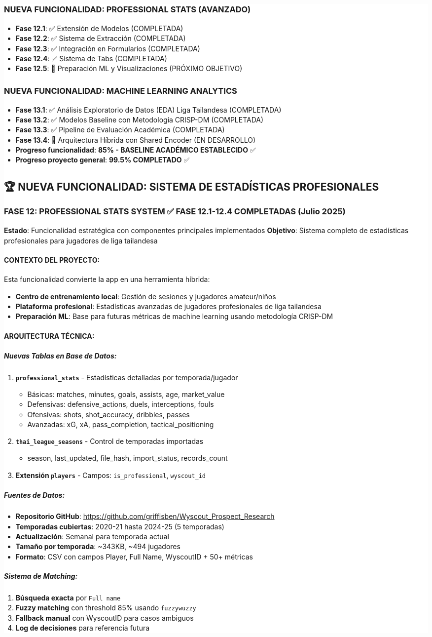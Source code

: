 ### **NUEVA FUNCIONALIDAD: PROFESSIONAL STATS (AVANZADO)**
- **Fase 12.1**: ✅ Extensión de Modelos (COMPLETADA)
- **Fase 12.2**: ✅ Sistema de Extracción (COMPLETADA)
- **Fase 12.3**: ✅ Integración en Formularios (COMPLETADA)
- **Fase 12.4**: ✅ Sistema de Tabs (COMPLETADA)
- **Fase 12.5**: 🎯 Preparación ML y Visualizaciones (PRÓXIMO OBJETIVO)

### **NUEVA FUNCIONALIDAD: MACHINE LEARNING ANALYTICS**
- **Fase 13.1**: ✅ Análisis Exploratorio de Datos (EDA) Liga Tailandesa (COMPLETADA)
- **Fase 13.2**: ✅ Modelos Baseline con Metodología CRISP-DM (COMPLETADA)
- **Fase 13.3**: ✅ Pipeline de Evaluación Académica (COMPLETADA) 
- **Fase 13.4**: 🔄 Arquitectura Híbrida con Shared Encoder (EN DESARROLLO)
- **Progreso funcionalidad**: **85% - BASELINE ACADÉMICO ESTABLECIDO** ✅
- **Progreso proyecto general**: **99.5% COMPLETADO** ✅

## 🏆 NUEVA FUNCIONALIDAD: SISTEMA DE ESTADÍSTICAS PROFESIONALES

### **FASE 12: PROFESSIONAL STATS SYSTEM** ✅ **FASE 12.1-12.4 COMPLETADAS** (Julio 2025)
**Estado**: Funcionalidad estratégica con componentes principales implementados
**Objetivo**: Sistema completo de estadísticas profesionales para jugadores de liga tailandesa

#### **CONTEXTO DEL PROYECTO:**
Esta funcionalidad convierte la app en una herramienta híbrida:
- **Centro de entrenamiento local**: Gestión de sesiones y jugadores amateur/niños
- **Plataforma profesional**: Estadísticas avanzadas de jugadores profesionales de liga tailandesa
- **Preparación ML**: Base para futuras métricas de machine learning usando metodología CRISP-DM

#### **ARQUITECTURA TÉCNICA:**

##### **Nuevas Tablas en Base de Datos:**
1. **`professional_stats`** - Estadísticas detalladas por temporada/jugador
   - Básicas: matches, minutes, goals, assists, age, market_value
   - Defensivas: defensive_actions, duels, interceptions, fouls
   - Ofensivas: shots, shot_accuracy, dribbles, passes
   - Avanzadas: xG, xA, pass_completion, tactical_positioning

2. **`thai_league_seasons`** - Control de temporadas importadas
   - season, last_updated, file_hash, import_status, records_count

3. **Extensión `players`** - Campos: `is_professional`, `wyscout_id`

##### **Fuentes de Datos:**
- **Repositorio GitHub**: https://github.com/griffisben/Wyscout_Prospect_Research
- **Temporadas cubiertas**: 2020-21 hasta 2024-25 (5 temporadas)
- **Actualización**: Semanal para temporada actual
- **Tamaño por temporada**: ~343KB, ~494 jugadores
- **Formato**: CSV con campos Player, Full Name, WyscoutID + 50+ métricas

##### **Sistema de Matching:**
1. **Búsqueda exacta** por `Full name`
2. **Fuzzy matching** con threshold 85% usando `fuzzywuzzy`
3. **Fallback manual** con WyscoutID para casos ambiguos
4. **Log de decisiones** para referencia futura
